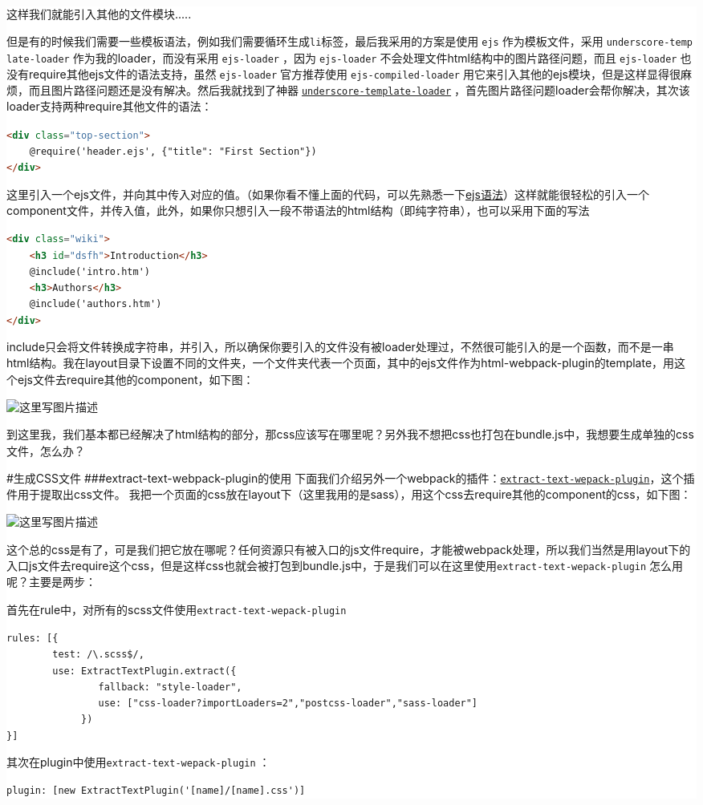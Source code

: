 这样我们就能引入其他的文件模块.....

但是有的时候我们需要一些模板语法，例如我们需要循环生成`li`标签，最后我采用的方案是使用 `ejs` 作为模板文件，采用  `underscore-template-loader`  作为我的loader，而没有采用 `ejs-loader` ，因为 `ejs-loader`  不会处理文件html结构中的图片路径问题，而且 `ejs-loader` 也没有require其他ejs文件的语法支持，虽然 `ejs-loader` 官方推荐使用 `ejs-compiled-loader`  用它来引入其他的ejs模块，但是这样显得很麻烦，而且图片路径问题还是没有解决。然后我就找到了神器 [`underscore-template-loader`](https://github.com/emaphp/underscore-template-loader) ，首先图片路径问题loader会帮你解决，其次该loader支持两种require其他文件的语法：

```html
<div class="top-section">
    @require('header.ejs', {"title": "First Section"})
</div>
```
这里引入一个ejs文件，并向其中传入对应的值。（如果你看不懂上面的代码，可以先熟悉一下[ejs语法](http://ejs.co/)）这样就能很轻松的引入一个component文件，并传入值，此外，如果你只想引入一段不带语法的html结构（即纯字符串），也可以采用下面的写法

```html
<div class="wiki">
    <h3 id="dsfh">Introduction</h3>
    @include('intro.htm')
    <h3>Authors</h3>
    @include('authors.htm')
</div>
```
include只会将文件转换成字符串，并引入，所以确保你要引入的文件没有被loader处理过，不然很可能引入的是一个函数，而不是一串html结构。我在layout目录下设置不同的文件夹，一个文件夹代表一个页面，其中的ejs文件作为html-webpack-plugin的template，用这个ejs文件去require其他的component，如下图：

![这里写图片描述](http://img.blog.csdn.net/20170809170752390?watermark/2/text/aHR0cDovL2Jsb2cuY3Nkbi5uZXQvcXFfMjk5NTY4NzU=/font/5a6L5L2T/fontsize/400/fill/I0JBQkFCMA==/dissolve/70/gravity/SouthEast)

到这里我，我们基本都已经解决了html结构的部分，那css应该写在哪里呢？另外我不想把css也打包在bundle.js中，我想要生成单独的css文件，怎么办？

#生成CSS文件
###extract-text-webpack-plugin的使用
下面我们介绍另外一个webpack的插件：[`extract-text-wepack-plugin`](https://github.com/webpack-contrib/extract-text-webpack-plugin)，这个插件用于提取出css文件。
我把一个页面的css放在layout下（这里我用的是sass），用这个css去require其他的component的css，如下图：

![这里写图片描述](http://img.blog.csdn.net/20170809171225200?watermark/2/text/aHR0cDovL2Jsb2cuY3Nkbi5uZXQvcXFfMjk5NTY4NzU=/font/5a6L5L2T/fontsize/400/fill/I0JBQkFCMA==/dissolve/70/gravity/SouthEast)

这个总的css是有了，可是我们把它放在哪呢？任何资源只有被入口的js文件require，才能被webpack处理，所以我们当然是用layout下的入口js文件去require这个css，但是这样css也就会被打包到bundle.js中，于是我们可以在这里使用`extract-text-wepack-plugin` 怎么用呢？主要是两步：

首先在rule中，对所有的scss文件使用`extract-text-wepack-plugin` 
```
rules: [{
	    test: /\.scss$/,
        use: ExtractTextPlugin.extract({ 
		        fallback: "style-loader", 
		        use: ["css-loader?importLoaders=2","postcss-loader","sass-loader"]
	         })
}]
```

其次在plugin中使用`extract-text-wepack-plugin` ：

```
plugin: [new ExtractTextPlugin('[name]/[name].css')]
```
